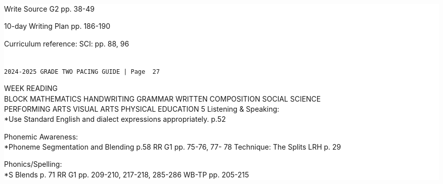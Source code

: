 Write Source G2 pp. 
38-49  
 
10-day Writing Plan 
pp. 186-190 
 
Curriculum reference: 
SCI: pp. 88, 96 
 
 
 
 


 
 
 
                                                                                                                                                                                                       2024-2025 GRADE TWO PACING GUIDE | Page  27        
 
WEEK 
READING  
BLOCK 
MATHEMATICS 
HANDWRITING 
GRAMMAR 
WRITTEN 
COMPOSITION 
SOCIAL SCIENCE  
PERFORMING 
ARTS 
VISUAL 
ARTS 
PHYSICAL 
EDUCATION 
5 
Listening & 
Speaking:  
*Use Standard English 
and dialect 
expressions 
appropriately. 
p.52 
  
Phonemic 
Awareness:  
*Phoneme 
Segmentation and 
Blending 
p.58 
RR G1 pp. 75-76, 77-
78 
Technique: The Splits 
LRH p. 29 
 
Phonics/Spelling:  
*S Blends 
p. 71 
RR G1 pp. 209-210, 
217-218, 285-286 
WB-TP pp. 205-215 
 